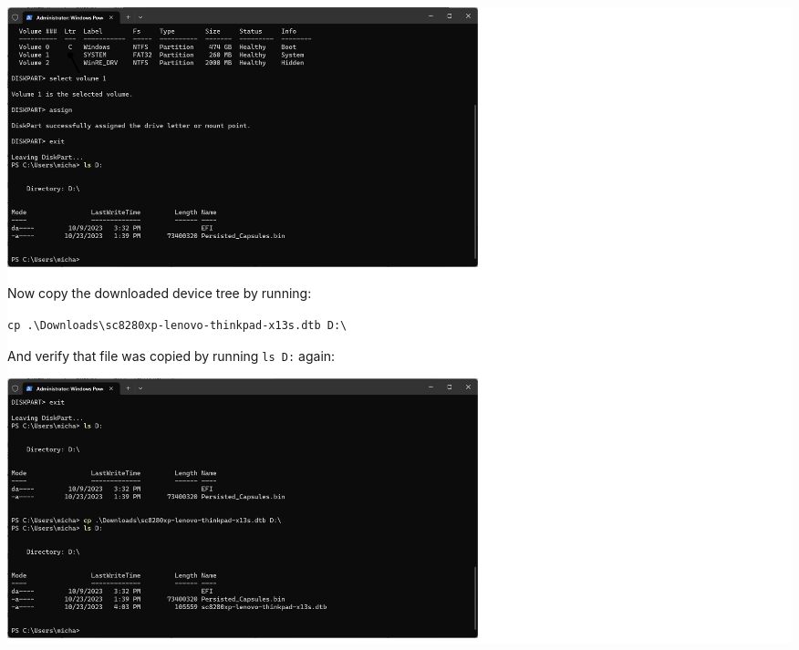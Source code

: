 <img src="debian_images/dt_3.png" width="60%">

Now copy the downloaded device tree by running:
```
cp .\Downloads\sc8280xp-lenovo-thinkpad-x13s.dtb D:\
```

And verify that file was copied by running `ls D:` again:

<img src="debian_images/dt_4.png" width="60%">
